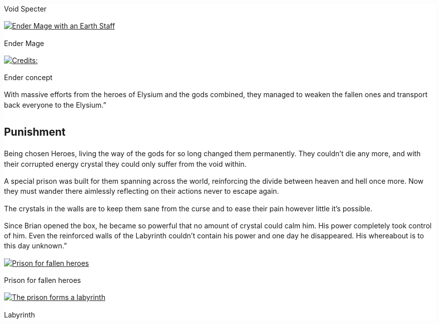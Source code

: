  <p class="wp-caption-text">
    Void Specter
  </p>
</div>

<div style="width: 1138px" class="wp-caption aligncenter">
  <a href="https://i.imgur.com/Vd980Bo.png"><img src="https://i.imgur.com/Vd980Bo.png" alt="Ender Mage with an Earth Staff" width="1128" height="822" /></a>
  
  <p class="wp-caption-text">
    Ender Mage
  </p>
</div>

<div style="width: 2551px" class="wp-caption aligncenter">
  <a href="https://i.imgur.com/n4xNAj2.png"><img src="https://i.imgur.com/n4xNAj2.png" alt="Credits: " width="2541" height="1402" /></a>
  
  <p class="wp-caption-text">
    Ender concept
  </p>
</div>

With massive efforts from the heroes of Elysium and the gods combined, they managed to weaken the fallen ones and transport back everyone to the Elysium.&#8221;



## Punishment

Being chosen Heroes, living the way of the gods for so long changed them permanently. They couldn&#8217;t die any more, and with their corrupted energy crystal they could only suffer from the void within.

A special prison was built for them spanning across the world, reinforcing the divide between heaven and hell once more. Now they must wander there aimlessly reflecting on their actions never to escape again.

The crystals in the walls are to keep them sane from the curse and to ease their pain however little it&#8217;s possible.

Since Brian opened the box, he became so powerful that no amount of crystal could calm him. His power completely took control of him. Even the reinforced walls of the Labyrinth couldn&#8217;t contain his power and one day he disappeared. His whereabout is to this day unknown.&#8221;

<div style="width: 1930px" class="wp-caption aligncenter">
  <a href="http://i.imgur.com/l8TJrGm.png"><img src="http://i.imgur.com/l8TJrGm.png" alt="Prison for fallen heroes" width="1920" height="984" /></a>
  
  <p class="wp-caption-text">
    Prison for fallen heroes
  </p>
</div>

<div style="width: 1034px" class="wp-caption aligncenter">
  <a href="https://dawars.me/wp-content/uploads/2014/07/2014-07-07_21.45.00-1024x842.png"><img src="https://dawars.me/wp-content/uploads/2014/07/2014-07-07_21.45.00-1024x842.png" alt="The prison forms a labyrinth" width="1024" height="842" /></a>
  
  <p class="wp-caption-text">
    Labyrinth
  </p>
</div>
